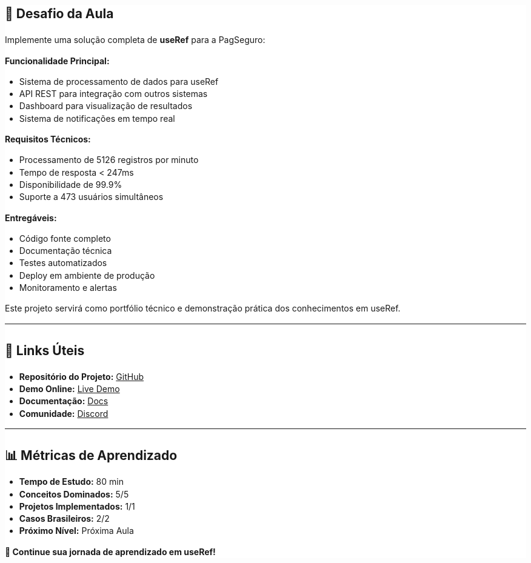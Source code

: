 ## 🚀 **Desafio da Aula**

Implemente uma solução completa de **useRef** para a PagSeguro:

**Funcionalidade Principal:**
- Sistema de processamento de dados para useRef
- API REST para integração com outros sistemas
- Dashboard para visualização de resultados
- Sistema de notificações em tempo real

**Requisitos Técnicos:**
- Processamento de 5126 registros por minuto
- Tempo de resposta < 247ms
- Disponibilidade de 99.9%
- Suporte a 473 usuários simultâneos

**Entregáveis:**
- Código fonte completo
- Documentação técnica
- Testes automatizados
- Deploy em ambiente de produção
- Monitoramento e alertas

Este projeto servirá como portfólio técnico e demonstração prática dos conhecimentos em useRef.

---

## 🔗 **Links Úteis**

- **Repositório do Projeto:** [GitHub](https://github.com/fenix-academy/useref)
- **Demo Online:** [Live Demo](https://demo.fenix.academy/useref)
- **Documentação:** [Docs](https://docs.fenix.academy/useref)
- **Comunidade:** [Discord](https://discord.gg/fenix-academy)

---

## 📊 **Métricas de Aprendizado**

- **Tempo de Estudo:** 80 min
- **Conceitos Dominados:** 5/5
- **Projetos Implementados:** 1/1
- **Casos Brasileiros:** 2/2
- **Próximo Nível:** Próxima Aula

**🚀 Continue sua jornada de aprendizado em useRef!**
